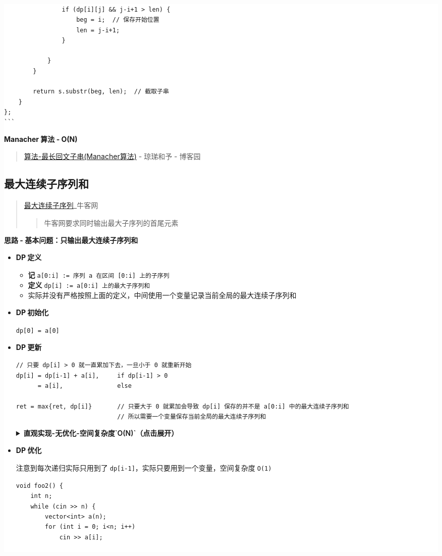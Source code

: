                     if (dp[i][j] && j-i+1 > len) {
                        beg = i;  // 保存开始位置
                        len = j-i+1;
                    }
    
                }
            }
    
            return s.substr(beg, len);  // 截取子串
        }
    };
    ```

  **Manacher 算法 - O(N)**

  > [算法-最长回文子串(Manacher算法)](https://www.cnblogs.com/Stay-Hungry-Stay-Foolish/p/7622496.html) - 琼珶和予 - 博客园

  ## 最大连续子序列和

  > [最大连续子序列](https://www.nowcoder.com/questionTerminal/afe7c043f0644f60af98a0fba61af8e7)_牛客网
  >
  > > 牛客网要求同时输出最大子序列的首尾元素

  **思路 - 基本问题：只输出最大连续子序列和**

  - **DP 定义**

    - **记** `a[0:i] := 序列 a 在区间 [0:i] 上的子序列`
    - **定义** `dp[i] := a[0:i] 上的最大子序列和`
    - 实际并没有严格按照上面的定义，中间使用一个变量记录当前全局的最大连续子序列和

  - **DP 初始化**

    ```
    dp[0] = a[0]
    ```

  - **DP 更新**

    ```
    // 只要 dp[i] > 0 就一直累加下去，一旦小于 0 就重新开始
    dp[i] = dp[i-1] + a[i],     if dp[i-1] > 0
          = a[i],               else
    
    ret = max{ret, dp[i]}       // 只要大于 0 就累加会导致 dp[i] 保存的并不是 a[0:i] 中的最大连续子序列和
                                // 所以需要一个变量保存当前全局的最大连续子序列和
    ```

    <details style="box-sizing: border-box; display: block;"><summary style="box-sizing: border-box; display: list-item; cursor: pointer;"><b style="box-sizing: border-box; font-weight: 600;">直观实现-无优化-空间复杂度`O(N)`（点击展开）</b></summary></details>

  - **DP 优化**

    注意到每次递归实际只用到了 `dp[i-1]`，实际只要用到一个变量，空间复杂度 `O(1)`

    ```
    void foo2() {
        int n;
        while (cin >> n) {
            vector<int> a(n);
            for (int i = 0; i<n; i++)
                cin >> a[i];
    
